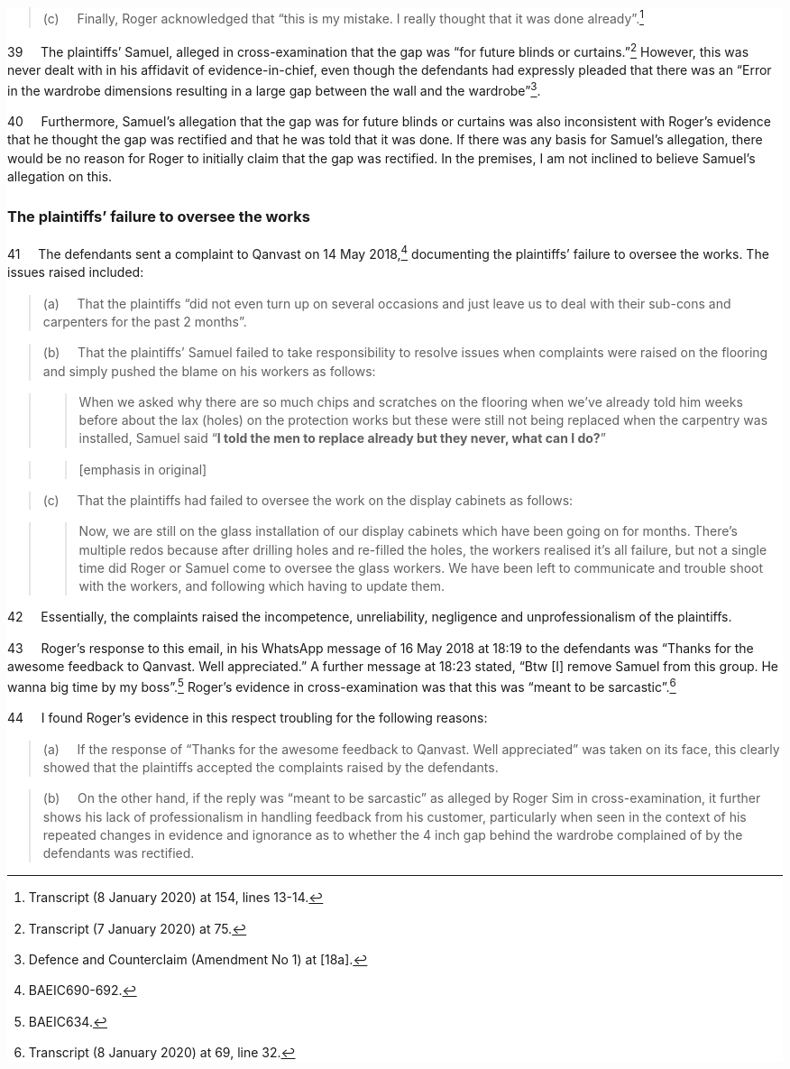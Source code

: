 > (c)     Finally, Roger acknowledged that “this is my mistake. I really thought that it was done already”.[^35]

39     The plaintiffs’ Samuel, alleged in cross-examination that the gap was “for future blinds or curtains.”[^36] However, this was never dealt with in his affidavit of evidence-in-chief, even though the defendants had expressly pleaded that there was an “Error in the wardrobe dimensions resulting in a large gap between the wall and the wardrobe”[^37].

40     Furthermore, Samuel’s allegation that the gap was for future blinds or curtains was also inconsistent with Roger’s evidence that he thought the gap was rectified and that he was told that it was done. If there was any basis for Samuel’s allegation, there would be no reason for Roger to initially claim that the gap was rectified. In the premises, I am not inclined to believe Samuel’s allegation on this.

### The plaintiffs’ failure to oversee the works

41     The defendants sent a complaint to Qanvast on 14 May 2018,[^38] documenting the plaintiffs’ failure to oversee the works. The issues raised included:

> (a)     That the plaintiffs “did not even turn up on several occasions and just leave us to deal with their sub-cons and carpenters for the past 2 months”.

> (b)     That the plaintiffs’ Samuel failed to take responsibility to resolve issues when complaints were raised on the flooring and simply pushed the blame on his workers as follows:

>> When we asked why there are so much chips and scratches on the flooring when we’ve already told him weeks before about the lax (holes) on the protection works but these were still not being replaced when the carpentry was installed, Samuel said “**I told the men to replace already but they never, what can I do?**”

>> \[emphasis in original\]

> (c)     That the plaintiffs had failed to oversee the work on the display cabinets as follows:

>> Now, we are still on the glass installation of our display cabinets which have been going on for months. There’s multiple redos because after drilling holes and re-filled the holes, the workers realised it’s all failure, but not a single time did Roger or Samuel come to oversee the glass workers. We have been left to communicate and trouble shoot with the workers, and following which having to update them.

42     Essentially, the complaints raised the incompetence, unreliability, negligence and unprofessionalism of the plaintiffs.

43     Roger’s response to this email, in his WhatsApp message of 16 May 2018 at 18:19 to the defendants was “Thanks for the awesome feedback to Qanvast. Well appreciated.” A further message at 18:23 stated, “Btw \[I\] remove Samuel from this group. He wanna big time by my boss”.[^39] Roger’s evidence in cross-examination was that this was “meant to be sarcastic”.[^40]

44     I found Roger’s evidence in this respect troubling for the following reasons:

> (a)     If the response of “Thanks for the awesome feedback to Qanvast. Well appreciated” was taken on its face, this clearly showed that the plaintiffs accepted the complaints raised by the defendants.

> (b)     On the other hand, if the reply was “meant to be sarcastic” as alleged by Roger Sim in cross-examination, it further shows his lack of professionalism in handling feedback from his customer, particularly when seen in the context of his repeated changes in evidence and ignorance as to whether the 4 inch gap behind the wardrobe complained of by the defendants was rectified.


[^1]: Roger’s affidavit of evidence-in-chief (“AEIC”) at \[20\].
[^2]: Roger’s AEIC at \[21\].
[^3]: Statement of Claim (Amendment No 1) at \[10a\].
[^4]: Statement of Claim (Amendment No 1) at \[10b\], \[10c\].
[^5]: Statement of Claim (Amendment No 1) at \[11\].
[^6]: Defence and Counterclaim (Amendment No. 1) at \[23\], \[26\].
[^7]: Bundle of Affidavits of Evidence-in-Chief (“BAEIC”) at 827.
[^8]: Defendants’ AEIC at \[103\].
[^9]: Defendants’ AEIC at \[20\], \[21\], BAEIC 591.
[^10]: BAEIC 591.
[^11]: Transcript (8 January 2020) at 49, line 11.
[^12]: Transcript (8 January 2020) at 179-180.
[^13]: Defendants’ AEIC at \[12\].
[^14]: Transcript (8 January 2020) at 51-52.
[^15]: Transcript (8 January 2020) at 181, lines 29-32.
[^16]: Transcript (8 January 2020) at 58-59.
[^17]: Transcript (8 January 2020) at 59, line 9.
[^18]: Transcript (8 January 2020) at 60, line 6.
[^19]: Transcript (8 January 2020) at 62-63, BAEIC682.
[^20]: Transcript (8 January 2020) at 59, line 10.
[^21]: Transcript (7 January 2020) at 16, lines 6-17.
[^22]: Transcript (7 January 2020) at 16, lines 21-26.
[^23]: Roger’s AEIC at \[10\].
[^24]: Transcript (7 January 2020) at 42-44.
[^25]: Transcript (7 January 2020) at 43, lines 3-12.
[^26]: Transcript (7 January 2020) at 44, lines 12-22.
[^27]: Transcript (7 January 2020) at 44, lines 9-22.
[^28]: Transcript (7 January 2020) at 44, line 26.
[^29]: Defence and Counterclaim (Amendment No 1) at \[18b\].
[^30]: Transcript (8 January 2020) at 91, lines 28-29.
[^31]: Transcript (8 January 2020) at 94, lines 4-12.
[^32]: Transcript (8 January 2020) at 97, line 6.
[^33]: Transcript (8 January 2020) at 97, line 12.
[^34]: Transcript (8 January 2020) at 97, line 19.
[^35]: Transcript (8 January 2020) at 154, lines 13-14.
[^36]: Transcript (7 January 2020) at 75.
[^37]: Defence and Counterclaim (Amendment No 1) at \[18a\].
[^38]: BAEIC690-692.
[^39]: BAEIC634.
[^40]: Transcript (8 January 2020) at 69, line 32.
[^41]: Defence and Counterclaim (Amendment No. 1) at \[36\].
[^42]: Defendants’ AEIC \[45\], \[86\].
[^43]: Transcript (9 January 2020) at 13-14.